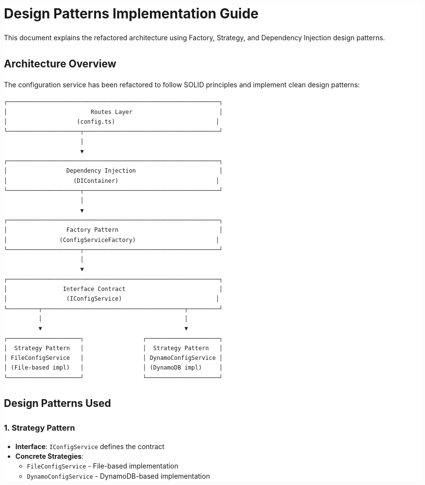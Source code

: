 # Design Patterns Implementation Guide

This document explains the refactored architecture using Factory, Strategy, and Dependency Injection design patterns.

## Architecture Overview

The configuration service has been refactored to follow SOLID principles and implement clean design patterns:

```
┌─────────────────────────────────────────────────────────────┐
│                        Routes Layer                         │
│                    (config.ts)                             │
└─────────────────────┬───────────────────────────────────────┘
                      │
                      ▼
┌─────────────────────────────────────────────────────────────┐
│                 Dependency Injection                        │
│                   (DIContainer)                            │
└─────────────────────┬───────────────────────────────────────┘
                      │
                      ▼
┌─────────────────────────────────────────────────────────────┐
│                 Factory Pattern                             │
│               (ConfigServiceFactory)                       │
└─────────────────────┬───────────────────────────────────────┘
                      │
                      ▼
┌─────────────────────────────────────────────────────────────┐
│                Interface Contract                           │
│                 (IConfigService)                           │
└─────────┬─────────────────────────────────────────┬─────────┘
          │                                         │
          ▼                                         ▼
┌─────────────────────┐                 ┌─────────────────────┐
│  Strategy Pattern   │                 │  Strategy Pattern   │
│ FileConfigService   │                 │ DynamoConfigService │
│ (File-based impl)   │                 │ (DynamoDB impl)     │
└─────────────────────┘                 └─────────────────────┘
```

## Design Patterns Used

### 1. Strategy Pattern

- **Interface**: `IConfigService` defines the contract
- **Concrete Strategies**:
  - `FileConfigService` - File-based implementation
  - `DynamoConfigService` - DynamoDB-based implementation
